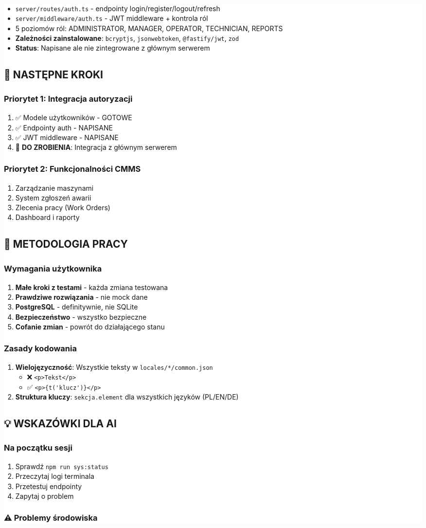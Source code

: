 - `server/routes/auth.ts` - endpointy login/register/logout/refresh
- `server/middleware/auth.ts` - JWT middleware + kontrola ról
- 5 poziomów ról: ADMINISTRATOR, MANAGER, OPERATOR, TECHNICIAN, REPORTS
- **Zależności zainstalowane**: `bcryptjs`, `jsonwebtoken`, `@fastify/jwt`, `zod`
- **Status**: Napisane ale nie zintegrowane z głównym serwerem

## 🚀 NASTĘPNE KROKI

### Priorytet 1: Integracja autoryzacji

1. ✅ Modele użytkowników - GOTOWE
2. ✅ Endpointy auth - NAPISANE
3. ✅ JWT middleware - NAPISANE
4. 🔄 **DO ZROBIENIA**: Integracja z głównym serwerem

### Priorytet 2: Funkcjonalności CMMS

1. Zarządzanie maszynami
2. System zgłoszeń awarii
3. Zlecenia pracy (Work Orders)
4. Dashboard i raporty

## 🎯 METODOLOGIA PRACY

### Wymagania użytkownika

1. **Małe kroki z testami** - każda zmiana testowana
2. **Prawdziwe rozwiązania** - nie mock dane
3. **PostgreSQL** - definitywnie, nie SQLite
4. **Bezpieczeństwo** - wszystko bezpieczne
5. **Cofanie zmian** - powrót do działającego stanu

### Zasady kodowania

1. **Wielojęzyczność**: Wszystkie teksty w `locales/*/common.json`
   - ❌ `<p>Tekst</p>` 
   - ✅ `<p>{t('klucz')}</p>`
2. **Struktura kluczy**: `sekcja.element` dla wszystkich języków (PL/EN/DE)

## 💡 WSKAZÓWKI DLA AI

### Na początku sesji

1. Sprawdź `npm run sys:status`
2. Przeczytaj logi terminala
3. Przetestuj endpointy
4. Zapytaj o problem

### ⚠️ Problemy środowiska
